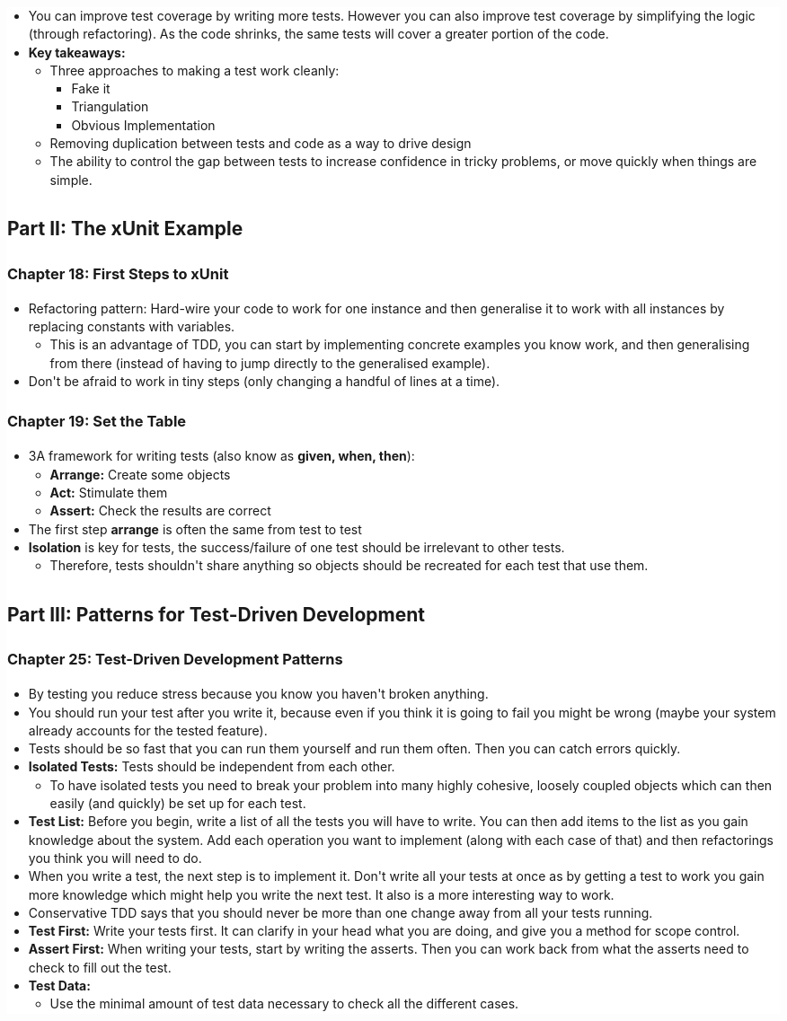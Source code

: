 - You can improve test coverage by writing more tests. However you can also improve test coverage by simplifying the logic (through refactoring). As the code shrinks, the same tests will cover a greater portion of the code.
- **Key takeaways:**
  - Three approaches to making a test work cleanly:
    - Fake it
    - Triangulation
    - Obvious Implementation
  - Removing duplication between tests and code as a way to drive design
  - The ability to control the gap between tests to increase confidence in tricky problems, or move quickly when things are simple.

## Part II: The xUnit Example

### Chapter 18: First Steps to xUnit

- Refactoring pattern: Hard-wire your code to work for one instance and then generalise it to work with all instances by replacing constants with variables.
  - This is an advantage of TDD, you can start by implementing concrete examples you know work, and then generalising from there (instead of having to jump directly to the generalised example).
- Don't be afraid to work in tiny steps (only changing a handful of lines at a time).

### Chapter 19: Set the Table

- 3A framework for writing tests (also know as **given, when, then**):
  - **Arrange:** Create some objects
  - **Act:** Stimulate them
  - **Assert:** Check the results are correct
- The first step **arrange** is often the same from test to test
- **Isolation** is key for tests, the success/failure of one test should be irrelevant to other tests.
  - Therefore, tests shouldn't share anything so objects should be recreated for each test that use them.

## Part III: Patterns for Test-Driven Development

### Chapter 25: Test-Driven Development Patterns

- By testing you reduce stress because you know you haven't broken anything.
- You should run your test after you write it, because even if you think it is going to fail you might be wrong (maybe your system already accounts for the tested feature).
- Tests should be so fast that you can run them yourself and run them often. Then you can catch errors quickly.
- **Isolated Tests:** Tests should be independent from each other.
  - To have isolated tests you need to break your problem into many highly cohesive, loosely coupled objects which can then easily (and quickly) be set up for each test.
- **Test List:** Before you begin, write a list of all the tests you will have to write. You can then add items to the list as you gain knowledge about the system.
Add each operation you want to implement (along with each case of that) and then refactorings you think you will need to do.
- When you write a test, the next step is to implement it. Don't write all your tests at once as by getting a test to work you gain more knowledge which might help you write the next test. It also is a more interesting way to work.
- Conservative TDD says that you should never be more than one change away from all your tests running.
- **Test First:** Write your tests first. It can clarify in your head what you are doing, and give you a method for scope control.
- **Assert First:** When writing your tests, start by writing the asserts. Then you can work back from what the asserts need to check to fill out the test.
- **Test Data:** 
  - Use the minimal amount of test data necessary to check all the different cases.